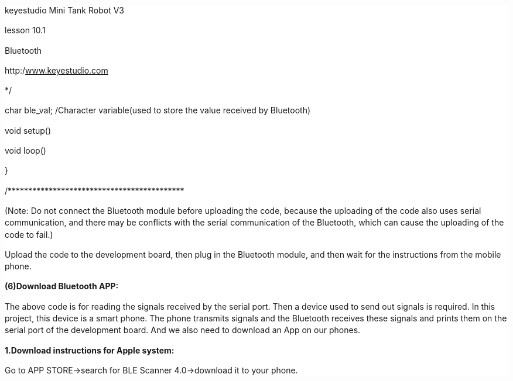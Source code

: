 keyestudio Mini Tank Robot V3

lesson 10.1

Bluetooth

http:/www.keyestudio.com

\*/

char ble\_val; /Character variable(used to store the value received by
Bluetooth)

void setup() 

void loop() 

}

/\*\*\*\*\*\*\*\*\*\*\*\*\*\*\*\*\*\*\*\*\*\*\*\*\*\*\*\*\*\*\*\*\*\*\*\*\*\*\*\*\*\*\*

(Note: Do not connect the Bluetooth module before uploading the code,
because the uploading of the code also uses serial communication, and
there may be conflicts with the serial communication of the Bluetooth,
which can cause the uploading of the code to fail.)

Upload the code to the development board, then plug in the Bluetooth
module, and then wait for the instructions from the mobile phone.

**(6)Download Bluetooth APP:**

The above code is for reading the signals received by the serial port.
Then a device used to send out signals is required. In this project,
this device is a smart phone. The phone transmits signals and the
Bluetooth receives these signals and prints them on the serial port of
the development board. And we also need to download an App on our
phones.

**1.Download instructions for Apple system:**

Go to APP STORE→search for BLE Scanner 4.0→download it to your phone.
